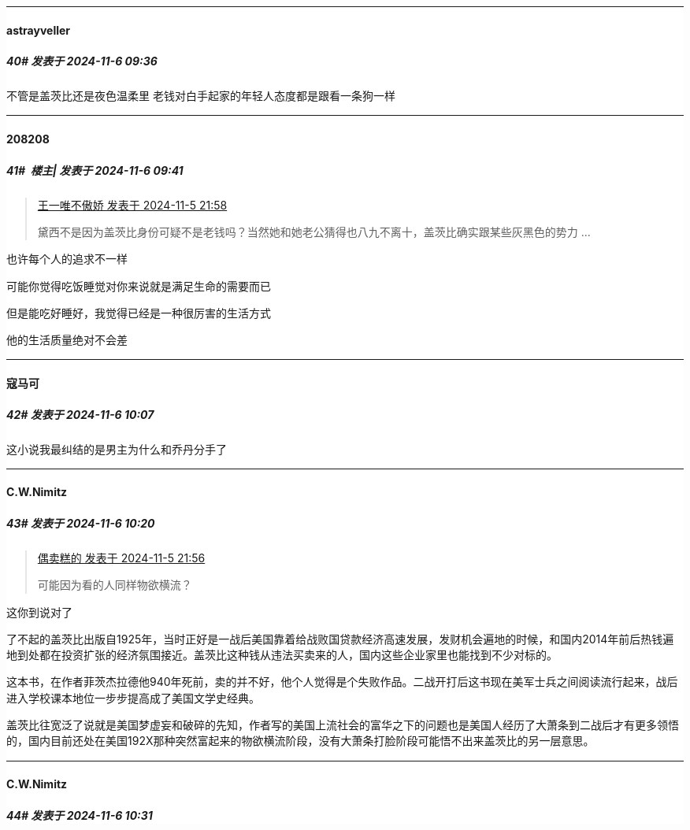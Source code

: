 *****

####  astrayveller  
##### 40#       发表于 2024-11-6 09:36

不管是盖茨比还是夜色温柔里 老钱对白手起家的年轻人态度都是跟看一条狗一样


*****

####  208208  
##### 41#         楼主| 发表于 2024-11-6 09:41

<blockquote><a href="httphttps://bbs.saraba1st.com/2b/forum.php?mod=redirect&amp;goto=findpost&amp;pid=66627041&amp;ptid=2205849" target="_blank">王一唯不傲娇 发表于 2024-11-5 21:58</a>

黛西不是因为盖茨比身份可疑不是老钱吗？当然她和她老公猜得也八九不离十，盖茨比确实跟某些灰黑色的势力 ...</blockquote>
也许每个人的追求不一样

可能你觉得吃饭睡觉对你来说就是满足生命的需要而已

但是能吃好睡好，我觉得已经是一种很厉害的生活方式

他的生活质量绝对不会差


*****

####  寇马可  
##### 42#       发表于 2024-11-6 10:07

这小说我最纠结的是男主为什么和乔丹分手了


*****

####  C.W.Nimitz  
##### 43#       发表于 2024-11-6 10:20

<blockquote><a href="httphttps://bbs.saraba1st.com/2b/forum.php?mod=redirect&amp;goto=findpost&amp;pid=66627032&amp;ptid=2205849" target="_blank">偶卖糕的 发表于 2024-11-5 21:56</a>

可能因为看的人同样物欲横流？</blockquote>
这你到说对了

了不起的盖茨比出版自1925年，当时正好是一战后美国靠着给战败国贷款经济高速发展，发财机会遍地的时候，和国内2014年前后热钱遍地到处都在投资扩张的经济氛围接近。盖茨比这种钱从违法买卖来的人，国内这些企业家里也能找到不少对标的。

这本书，在作者菲茨杰拉德他940年死前，卖的并不好，他个人觉得是个失败作品。二战开打后这书现在美军士兵之间阅读流行起来，战后进入学校课本地位一步步提高成了美国文学史经典。

盖茨比往宽泛了说就是美国梦虚妄和破碎的先知，作者写的美国上流社会的富华之下的问题也是美国人经历了大萧条到二战后才有更多领悟的，国内目前还处在美国192X那种突然富起来的物欲横流阶段，没有大萧条打脸阶段可能悟不出来盖茨比的另一层意思。


*****

####  C.W.Nimitz  
##### 44#       发表于 2024-11-6 10:31
